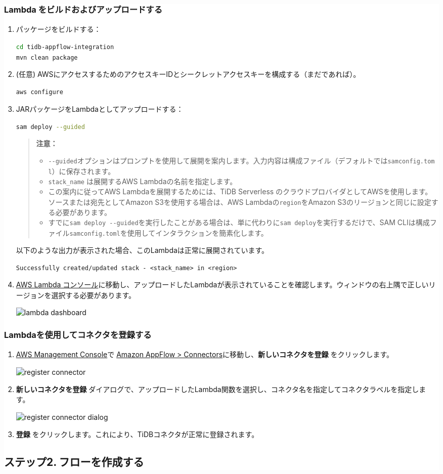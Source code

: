 ### Lambda をビルドおよびアップロードする

1. パッケージをビルドする：

    ```bash
    cd tidb-appflow-integration
    mvn clean package
    ```

2. (任意) AWSにアクセスするためのアクセスキーIDとシークレットアクセスキーを構成する（まだであれば）。

    ```bash
    aws configure
    ```

3. JARパッケージをLambdaとしてアップロードする：

    ```bash
    sam deploy --guided
    ```

    > **注意：**
    >
    > - `--guided`オプションはプロンプトを使用して展開を案内します。入力内容は構成ファイル（デフォルトでは`samconfig.toml`）に保存されます。
    > - `stack_name` は展開するAWS Lambdaの名前を指定します。
    > - この案内に従ってAWS Lambdaを展開するためには、TiDB Serverless のクラウドプロバイダとしてAWSを使用します。ソースまたは宛先としてAmazon S3を使用する場合は、AWS Lambdaの`region`をAmazon S3のリージョンと同じに設定する必要があります。
    > - すでに`sam deploy --guided`を実行したことがある場合は、単に代わりに`sam deploy`を実行するだけで、SAM CLIは構成ファイル`samconfig.toml`を使用してインタラクションを簡素化します。

    以下のような出力が表示された場合、このLambdaは正常に展開されています。

    ```
    Successfully created/updated stack - <stack_name> in <region>
    ```

4. [AWS Lambda コンソール](https://console.aws.amazon.com/lambda/home)に移動し、アップロードしたLambdaが表示されていることを確認します。ウィンドウの右上隅で正しいリージョンを選択する必要があります。

    ![lambda dashboard](/media/develop/aws-appflow-step-lambda-dashboard.png)

### Lambdaを使用してコネクタを登録する

1. [AWS Management Console](https://console.aws.amazon.com)で [Amazon AppFlow > Connectors](https://console.aws.amazon.com/appflow/home#/gallery)に移動し、**新しいコネクタを登録** をクリックします。

    ![register connector](/media/develop/aws-appflow-step-register-connector.png)

2. **新しいコネクタを登録** ダイアログで、アップロードしたLambda関数を選択し、コネクタ名を指定してコネクタラベルを指定します。

    ![register connector dialog](/media/develop/aws-appflow-step-register-connector-dialog.png)

3. **登録** をクリックします。これにより、TiDBコネクタが正常に登録されます。

## ステップ2. フローを作成する
